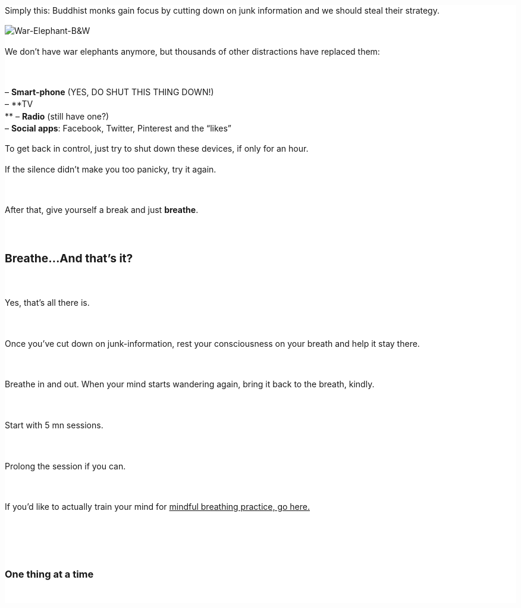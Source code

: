 Simply this: Buddhist monks gain focus by cutting down on junk information and we should steal their strategy.

<img class="alignleft size-medium wp-image-4642" alt="War-Elephant-B&W" src="http://www.gr0wing.com/wp-content/uploads/2013/02/War-Elephant-BW-300x210.jpg" width="300" height="210" srcset="https://www.gr0wing.com/wp-content/uploads/2013/02/War-Elephant-BW-300x210.jpg 300w, https://www.gr0wing.com/wp-content/uploads/2013/02/War-Elephant-BW-588x412.jpg 588w, https://www.gr0wing.com/wp-content/uploads/2013/02/War-Elephant-BW.jpg 600w" sizes="(max-width: 300px) 100vw, 300px" /> 

We don&#8217;t have war elephants anymore, but thousands of other distractions have replaced them:

&nbsp;

&#8211; **Smart-phone** (YES, DO SHUT THIS THING DOWN!)  
&#8211; **TV  
** &#8211; **Radio** (still have one?)  
&#8211; **Social apps**: Facebook, Twitter, Pinterest and the &#8220;likes&#8221;

To get back in control, just try to shut down these devices, if only for an hour.

If the silence didn&#8217;t make you too panicky, try it again.

&nbsp;

After that, give yourself a break and just **breathe**.

&nbsp;

### <span style="font-size: 1.17em;">Breathe&#8230;And that&#8217;s it?</span>

&nbsp;

Yes, that&#8217;s all there is.

&nbsp;

Once you&#8217;ve cut down on junk-information, rest your consciousness on your breath and help it stay there.

&nbsp;

Breathe in and out. When your mind starts wandering again, bring it back to the breath, kindly.

&nbsp;

Start with 5 mn sessions.

&nbsp;

Prolong the session if you can.

&nbsp;

If you&#8217;d like to actually train your mind for <a href="http://www.shambhalasun.com/index.php?option=content&task=view&id=2125" target="_blank">mindful breathing practice, go here.</a>

&nbsp;

&nbsp;

### One thing at a time

&nbsp;
